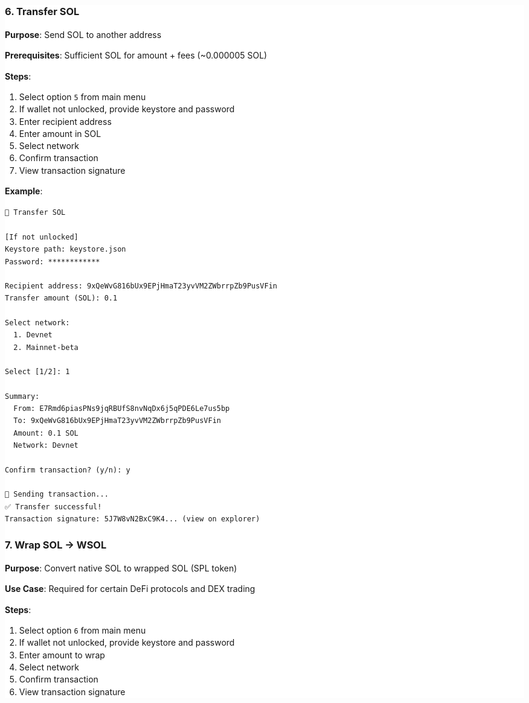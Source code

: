 ### 6. Transfer SOL

**Purpose**: Send SOL to another address

**Prerequisites**: Sufficient SOL for amount + fees (~0.000005 SOL)

**Steps**:
1. Select option `5` from main menu
2. If wallet not unlocked, provide keystore and password
3. Enter recipient address
4. Enter amount in SOL
5. Select network
6. Confirm transaction
7. View transaction signature

**Example**:
```
💸 Transfer SOL

[If not unlocked]
Keystore path: keystore.json
Password: ************

Recipient address: 9xQeWvG816bUx9EPjHmaT23yvVM2ZWbrrpZb9PusVFin
Transfer amount (SOL): 0.1

Select network:
  1. Devnet
  2. Mainnet-beta

Select [1/2]: 1

Summary:
  From: E7Rmd6piasPNs9jqRBUfS8nvNqDx6j5qPDE6Le7us5bp
  To: 9xQeWvG816bUx9EPjHmaT23yvVM2ZWbrrpZb9PusVFin
  Amount: 0.1 SOL
  Network: Devnet

Confirm transaction? (y/n): y

🚀 Sending transaction...
✅ Transfer successful!
Transaction signature: 5J7W8vN2BxC9K4... (view on explorer)
```

### 7. Wrap SOL → WSOL

**Purpose**: Convert native SOL to wrapped SOL (SPL token)

**Use Case**: Required for certain DeFi protocols and DEX trading

**Steps**:
1. Select option `6` from main menu
2. If wallet not unlocked, provide keystore and password
3. Enter amount to wrap
4. Select network
5. Confirm transaction
6. View transaction signature

